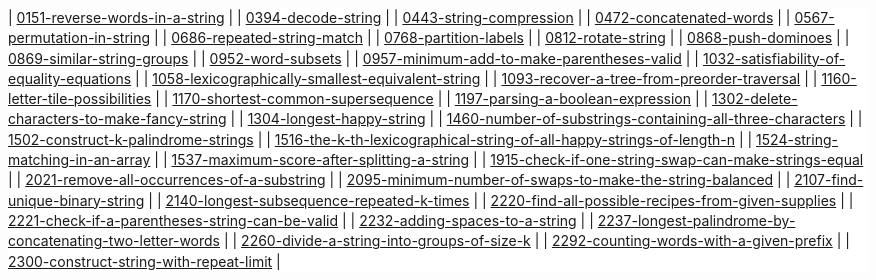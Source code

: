 | [0151-reverse-words-in-a-string](https://github.com/Abhishek-IEM/Leetcode-Solutions/tree/master/0151-reverse-words-in-a-string) |
| [0394-decode-string](https://github.com/Abhishek-IEM/Leetcode-Solutions/tree/master/0394-decode-string) |
| [0443-string-compression](https://github.com/Abhishek-IEM/Leetcode-Solutions/tree/master/0443-string-compression) |
| [0472-concatenated-words](https://github.com/Abhishek-IEM/Leetcode-Solutions/tree/master/0472-concatenated-words) |
| [0567-permutation-in-string](https://github.com/Abhishek-IEM/Leetcode-Solutions/tree/master/0567-permutation-in-string) |
| [0686-repeated-string-match](https://github.com/Abhishek-IEM/Leetcode-Solutions/tree/master/0686-repeated-string-match) |
| [0768-partition-labels](https://github.com/Abhishek-IEM/Leetcode-Solutions/tree/master/0768-partition-labels) |
| [0812-rotate-string](https://github.com/Abhishek-IEM/Leetcode-Solutions/tree/master/0812-rotate-string) |
| [0868-push-dominoes](https://github.com/Abhishek-IEM/Leetcode-Solutions/tree/master/0868-push-dominoes) |
| [0869-similar-string-groups](https://github.com/Abhishek-IEM/Leetcode-Solutions/tree/master/0869-similar-string-groups) |
| [0952-word-subsets](https://github.com/Abhishek-IEM/Leetcode-Solutions/tree/master/0952-word-subsets) |
| [0957-minimum-add-to-make-parentheses-valid](https://github.com/Abhishek-IEM/Leetcode-Solutions/tree/master/0957-minimum-add-to-make-parentheses-valid) |
| [1032-satisfiability-of-equality-equations](https://github.com/Abhishek-IEM/Leetcode-Solutions/tree/master/1032-satisfiability-of-equality-equations) |
| [1058-lexicographically-smallest-equivalent-string](https://github.com/Abhishek-IEM/Leetcode-Solutions/tree/master/1058-lexicographically-smallest-equivalent-string) |
| [1093-recover-a-tree-from-preorder-traversal](https://github.com/Abhishek-IEM/Leetcode-Solutions/tree/master/1093-recover-a-tree-from-preorder-traversal) |
| [1160-letter-tile-possibilities](https://github.com/Abhishek-IEM/Leetcode-Solutions/tree/master/1160-letter-tile-possibilities) |
| [1170-shortest-common-supersequence](https://github.com/Abhishek-IEM/Leetcode-Solutions/tree/master/1170-shortest-common-supersequence) |
| [1197-parsing-a-boolean-expression](https://github.com/Abhishek-IEM/Leetcode-Solutions/tree/master/1197-parsing-a-boolean-expression) |
| [1302-delete-characters-to-make-fancy-string](https://github.com/Abhishek-IEM/Leetcode-Solutions/tree/master/1302-delete-characters-to-make-fancy-string) |
| [1304-longest-happy-string](https://github.com/Abhishek-IEM/Leetcode-Solutions/tree/master/1304-longest-happy-string) |
| [1460-number-of-substrings-containing-all-three-characters](https://github.com/Abhishek-IEM/Leetcode-Solutions/tree/master/1460-number-of-substrings-containing-all-three-characters) |
| [1502-construct-k-palindrome-strings](https://github.com/Abhishek-IEM/Leetcode-Solutions/tree/master/1502-construct-k-palindrome-strings) |
| [1516-the-k-th-lexicographical-string-of-all-happy-strings-of-length-n](https://github.com/Abhishek-IEM/Leetcode-Solutions/tree/master/1516-the-k-th-lexicographical-string-of-all-happy-strings-of-length-n) |
| [1524-string-matching-in-an-array](https://github.com/Abhishek-IEM/Leetcode-Solutions/tree/master/1524-string-matching-in-an-array) |
| [1537-maximum-score-after-splitting-a-string](https://github.com/Abhishek-IEM/Leetcode-Solutions/tree/master/1537-maximum-score-after-splitting-a-string) |
| [1915-check-if-one-string-swap-can-make-strings-equal](https://github.com/Abhishek-IEM/Leetcode-Solutions/tree/master/1915-check-if-one-string-swap-can-make-strings-equal) |
| [2021-remove-all-occurrences-of-a-substring](https://github.com/Abhishek-IEM/Leetcode-Solutions/tree/master/2021-remove-all-occurrences-of-a-substring) |
| [2095-minimum-number-of-swaps-to-make-the-string-balanced](https://github.com/Abhishek-IEM/Leetcode-Solutions/tree/master/2095-minimum-number-of-swaps-to-make-the-string-balanced) |
| [2107-find-unique-binary-string](https://github.com/Abhishek-IEM/Leetcode-Solutions/tree/master/2107-find-unique-binary-string) |
| [2140-longest-subsequence-repeated-k-times](https://github.com/Abhishek-IEM/Leetcode-Solutions/tree/master/2140-longest-subsequence-repeated-k-times) |
| [2220-find-all-possible-recipes-from-given-supplies](https://github.com/Abhishek-IEM/Leetcode-Solutions/tree/master/2220-find-all-possible-recipes-from-given-supplies) |
| [2221-check-if-a-parentheses-string-can-be-valid](https://github.com/Abhishek-IEM/Leetcode-Solutions/tree/master/2221-check-if-a-parentheses-string-can-be-valid) |
| [2232-adding-spaces-to-a-string](https://github.com/Abhishek-IEM/Leetcode-Solutions/tree/master/2232-adding-spaces-to-a-string) |
| [2237-longest-palindrome-by-concatenating-two-letter-words](https://github.com/Abhishek-IEM/Leetcode-Solutions/tree/master/2237-longest-palindrome-by-concatenating-two-letter-words) |
| [2260-divide-a-string-into-groups-of-size-k](https://github.com/Abhishek-IEM/Leetcode-Solutions/tree/master/2260-divide-a-string-into-groups-of-size-k) |
| [2292-counting-words-with-a-given-prefix](https://github.com/Abhishek-IEM/Leetcode-Solutions/tree/master/2292-counting-words-with-a-given-prefix) |
| [2300-construct-string-with-repeat-limit](https://github.com/Abhishek-IEM/Leetcode-Solutions/tree/master/2300-construct-string-with-repeat-limit) |